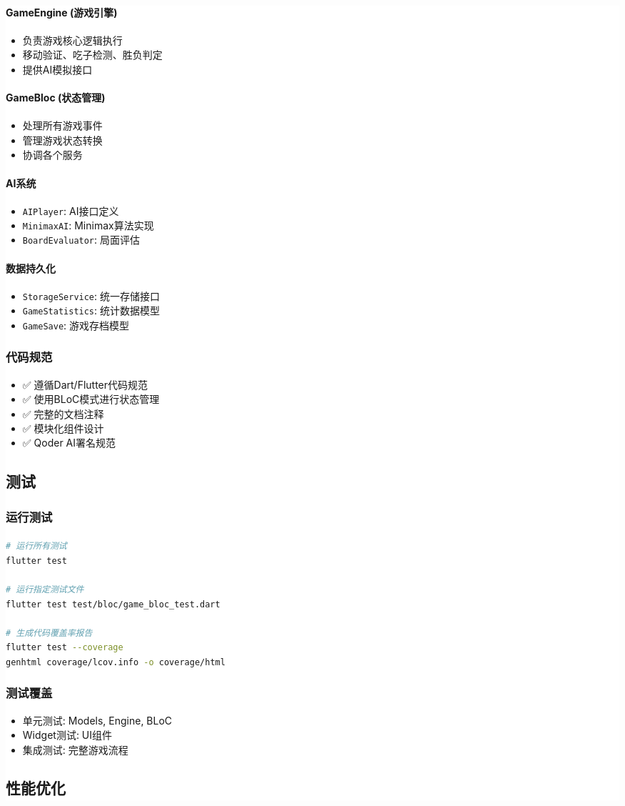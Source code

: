 #### GameEngine (游戏引擎)
- 负责游戏核心逻辑执行
- 移动验证、吃子检测、胜负判定
- 提供AI模拟接口

#### GameBloc (状态管理)
- 处理所有游戏事件
- 管理游戏状态转换
- 协调各个服务

#### AI系统
- `AIPlayer`: AI接口定义
- `MinimaxAI`: Minimax算法实现
- `BoardEvaluator`: 局面评估

#### 数据持久化
- `StorageService`: 统一存储接口
- `GameStatistics`: 统计数据模型
- `GameSave`: 游戏存档模型

### 代码规范

- ✅ 遵循Dart/Flutter代码规范
- ✅ 使用BLoC模式进行状态管理
- ✅ 完整的文档注释
- ✅ 模块化组件设计
- ✅ Qoder AI署名规范

## 测试

### 运行测试

```bash
# 运行所有测试
flutter test

# 运行指定测试文件
flutter test test/bloc/game_bloc_test.dart

# 生成代码覆盖率报告
flutter test --coverage
genhtml coverage/lcov.info -o coverage/html
```

### 测试覆盖

- 单元测试: Models, Engine, BLoC
- Widget测试: UI组件
- 集成测试: 完整游戏流程

## 性能优化
